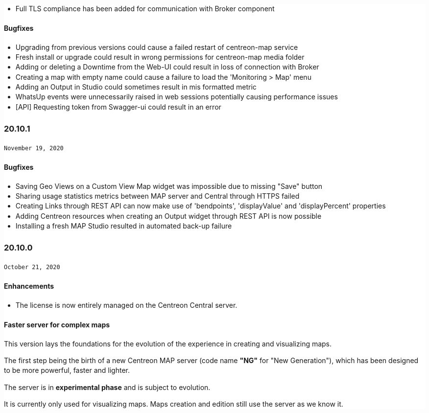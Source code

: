 - Full TLS compliance has been added for communication with Broker component

#### Bugfixes

- Upgrading from previous versions could cause a failed restart of
  centreon-map service
- Fresh install or upgrade could result in wrong permissions for
  centreon-map media folder
- Adding or deleting a Downtime from the Web-UI could result in loss of
  connection with Broker
- Creating a map with empty name could cause a failure to load the
  'Monitoring > Map' menu
- Adding an Output in Studio could sometimes result in mis formatted metric
- WhatsUp events were unnecessarily raised in web sessions potentially
  causing performance issues
- [API] Requesting token from Swagger-ui could result in an error

### 20.10.1

`November 19, 2020`

#### Bugfixes

- Saving Geo Views on a Custom View Map widget was impossible due to
  missing "Save" button
- Sharing usage statistics metrics between MAP server and Central through
  HTTPS failed
- Creating Links through REST API can now make use of 'bendpoints',
  'displayValue' and 'displayPercent' properties
- Adding Centreon resources when creating an Output widget through REST
  API is now possible
- Installing a fresh MAP Studio resulted in automated back-up failure

### 20.10.0

`October 21, 2020`

#### Enhancements

- The license is now entirely managed on the Centreon Central server.

#### Faster server for complex maps

This version lays the foundations for the evolution of the experience
in creating and visualizing maps.

The first step being the birth of a new Centreon MAP server (code name
**"NG"** for "New Generation"), which has been designed to be more
powerful, faster and lighter.

The server is in **experimental phase** and is subject to evolution.

It is currently only used for visualizing maps. Maps creation and edition
still use the server as we know it.
